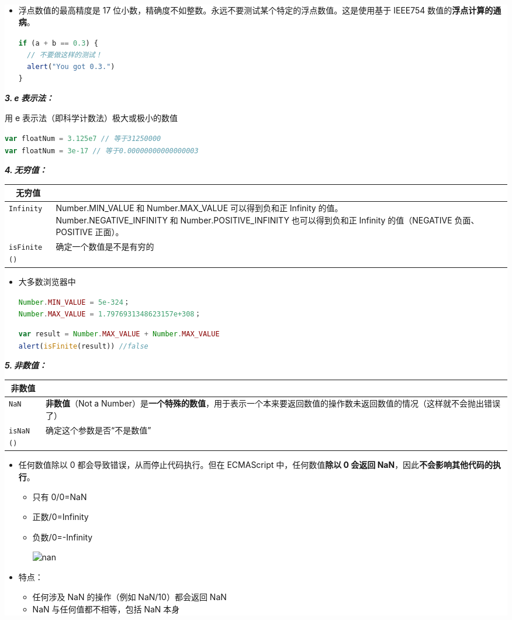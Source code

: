 - 浮点数值的最高精度是 17 位小数，精确度不如整数。永远不要测试某个特定的浮点数值。这是使用基于 IEEE754 数值的**浮点计算的通病**。

  ```js
  if (a + b == 0.3) {
    // 不要做这样的测试！
    alert("You got 0.3.")
  }
  ```

**_3. e 表示法：_**

用 e 表示法（即科学计数法）极大或极小的数值

```js
var floatNum = 3.125e7 // 等于31250000
var floatNum = 3e-17 // 等于0.00000000000000003
```

**_4. 无穷值：_**

| 无穷值       |                                                                                                                                                                                                |
| ------------ | ---------------------------------------------------------------------------------------------------------------------------------------------------------------------------------------------- |
| `Infinity`   | Number.MIN_VALUE 和 Number.MAX_VALUE 可以得到负和正 Infinity 的值。<br />Number.NEGATIVE_INFINITY 和 Number.POSITIVE_INFINITY 也可以得到负和正 Infinity 的值（NEGATIVE 负面、POSITIVE 正面）。 |
| `isFinite()` | 确定一个数值是不是有穷的                                                                                                                                                                       |

- 大多数浏览器中

  ```js
  Number.MIN_VALUE = 5e-324；
  Number.MAX_VALUE = 1.7976931348623157e+308；
  ```

  ```js
  var result = Number.MAX_VALUE + Number.MAX_VALUE
  alert(isFinite(result)) //false
  ```

**_5. 非数值：_**

| 非数值    |                                                                                                                            |
| --------- | -------------------------------------------------------------------------------------------------------------------------- |
| `NaN`     | **非数值**（Not a Number）是**一个特殊的数值**，用于表示一个本来要返回数值的操作数未返回数值的情况（这样就不会抛出错误了） |
| `isNaN()` | 确定这个参数是否“不是数值”                                                                                                 |

- 任何数值除以 0 都会导致错误，从而停止代码执行。但在 ECMAScript 中，任何数值**除以 0 会返回 NaN**，因此**不会影响其他代码的执行**。

  - 只有 0/0=NaN

  - 正数/0=Infinity

  - 负数/0=-Infinity

    ![nan](/js-book1/nan.png)

- 特点：

  - 任何涉及 NaN 的操作（例如 NaN/10）都会返回 NaN
  - NaN 与任何值都不相等，包括 NaN 本身
